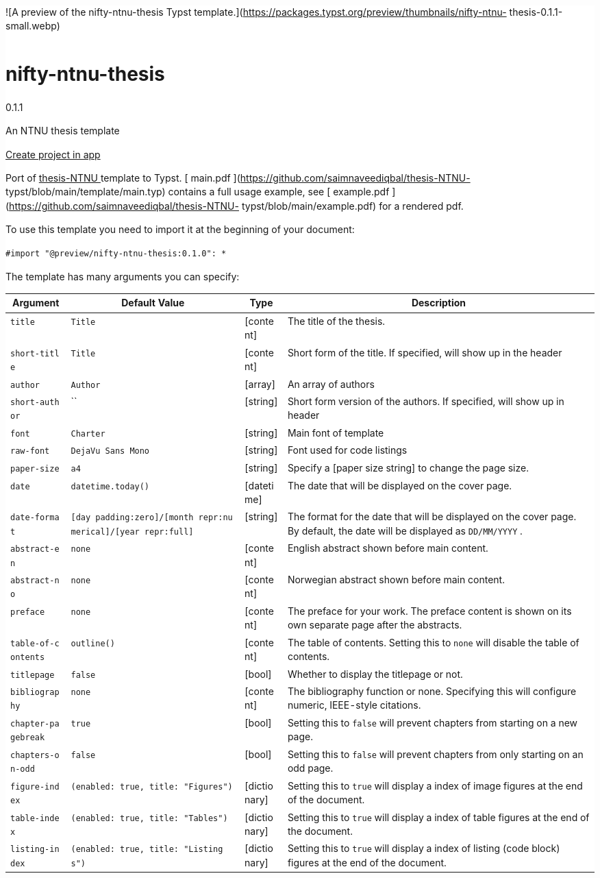 ![A preview of the nifty-ntnu-thesis Typst
template.](https://packages.typst.org/preview/thumbnails/nifty-ntnu-
thesis-0.1.1-small.webp)

#  nifty-ntnu-thesis

0.1.1

An NTNU thesis template

[ Create project in app ](/app?template=nifty-ntnu-thesis&version=0.1.1)

Port of [ thesis-NTNU ](https://github.com/COPCSE-NTNU/thesis-NTNU) template
to Typst. [ main.pdf ](https://github.com/saimnaveediqbal/thesis-NTNU-
typst/blob/main/template/main.typ) contains a full usage example, see [
example.pdf ](https://github.com/saimnaveediqbal/thesis-NTNU-
typst/blob/main/example.pdf) for a rendered pdf.

To use this template you need to import it at the beginning of your document:

    
    
    #import "@preview/nifty-ntnu-thesis:0.1.0": *
    

The template has many arguments you can specify:

Argument  |  Default Value  |  Type  |  Description   
---|---|---|---  
` title ` |  ` Title ` |  [content]  |  The title of the thesis.   
` short-title ` |  ` Title ` |  [content]  |  Short form of the title. If specified, will show up in the header   
` author ` |  ` Author ` |  [array]  |  An array of authors   
` short-author ` |  ``  |  [string]  |  Short form version of the authors. If specified, will show up in header   
` font ` |  ` Charter ` |  [string]  |  Main font of template   
` raw-font ` |  ` DejaVu Sans Mono ` |  [string]  |  Font used for code listings   
` paper-size ` |  ` a4 ` |  [string]  |  Specify a [paper size string] to change the page size.   
` date ` |  ` datetime.today() ` |  [datetime]  |  The date that will be displayed on the cover page.   
` date-format ` |  ` [day padding:zero]/[month repr:numerical]/[year repr:full] ` |  [string]  |  The format for the date that will be displayed on the cover page. By default, the date will be displayed as ` DD/MM/YYYY ` .   
` abstract-en ` |  ` none ` |  [content]  |  English abstract shown before main content.   
` abstract-no ` |  ` none ` |  [content]  |  Norwegian abstract shown before main content.   
` preface ` |  ` none ` |  [content]  |  The preface for your work. The preface content is shown on its own separate page after the abstracts.   
` table-of-contents ` |  ` outline() ` |  [content]  |  The table of contents. Setting this to ` none ` will disable the table of contents.   
` titlepage ` |  ` false ` |  [bool]  |  Whether to display the titlepage or not.   
` bibliography ` |  ` none ` |  [content]  |  The bibliography function or none. Specifying this will configure numeric, IEEE-style citations.   
` chapter-pagebreak ` |  ` true ` |  [bool]  |  Setting this to ` false ` will prevent chapters from starting on a new page.   
` chapters-on-odd ` |  ` false ` |  [bool]  |  Setting this to ` false ` will prevent chapters from only starting on an odd page.   
` figure-index ` |  ` (enabled: true, title: "Figures") ` |  [dictionary]  |  Setting this to ` true ` will display a index of image figures at the end of the document.   
` table-index ` |  ` (enabled: true, title: "Tables") ` |  [dictionary]  |  Setting this to ` true ` will display a index of table figures at the end of the document.   
` listing-index ` |  ` (enabled: true, title: "Listings") ` |  [dictionary]  |  Setting this to ` true ` will display a index of listing (code block) figures at the end of the document.   
  